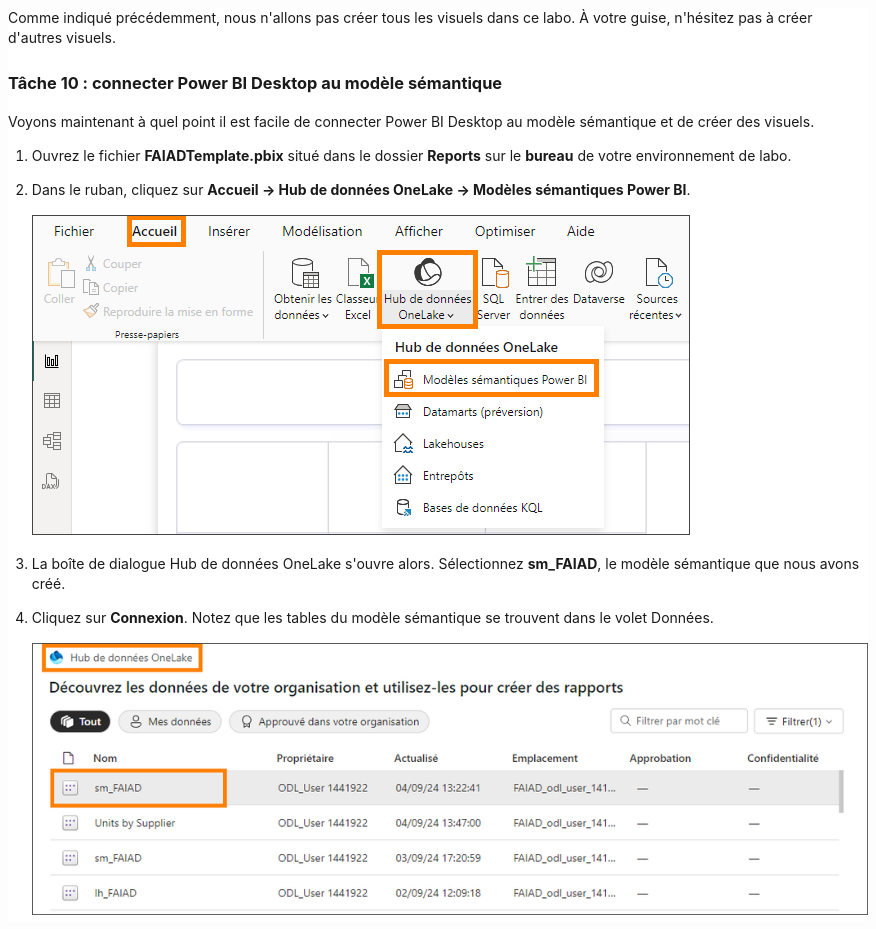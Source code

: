 Comme indiqué précédemment, nous n'allons pas créer tous les visuels
dans ce labo. À votre guise, n'hésitez pas à créer d'autres visuels.

### Tâche 10 : connecter Power BI Desktop au modèle sémantique

Voyons maintenant à quel point il est facile de connecter Power BI
Desktop au modèle sémantique et de créer des visuels.

1. Ouvrez le fichier **FAIADTemplate.pbix** situé dans le dossier
    **Reports** sur le **bureau** de votre environnement de labo.

2. Dans le ruban, cliquez sur **Accueil -\> Hub de données OneLake -\>
    Modèles sémantiques Power BI**.

    ![](../media/Lab-07/image36.png)

3. La boîte de dialogue Hub de données OneLake s'ouvre alors.
    Sélectionnez **sm_FAIAD**, le modèle sémantique que nous avons créé.

4. Cliquez sur **Connexion**. Notez que les tables du modèle sémantique
    se trouvent dans le volet Données.

    ![](../media/Lab-07/image37.png)
